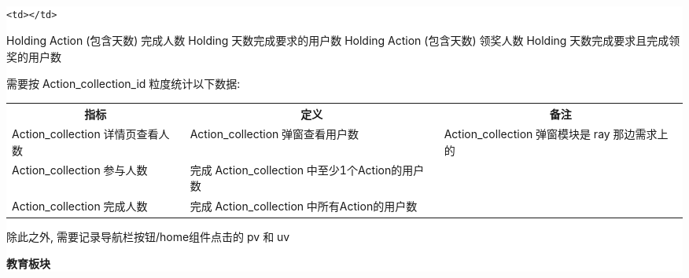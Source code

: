    <td></td>
  </tr>
  <tr>
    <td>Holding Action (包含天数) 完成人数</td>
    <td>Holding 天数完成要求的用户数</td>
    <td></td>
  </tr>
  <tr>
    <td>Holding Action (包含天数) 领奖人数</td>
    <td>Holding 天数完成要求且完成领奖的用户数</td>
    <td></td>
  </tr>
</table>

需要按 Action_collection_id 粒度统计以下数据:

<table>
  <tr>
    <th><b>指标</b></th>
    <th><b>定义</b></th>
    <th><b>备注</b></th>
  </tr>
  <tr>
    <td>Action_collection 详情页查看人数</td>
    <td>Action_collection 弹窗查看用户数</td>
    <td>Action_collection 弹窗模块是 ray 那边需求上的</td>
  </tr>
  <tr>
    <td>Action_collection 参与人数</td>
    <td>完成 Action_collection 中至少1个Action的用户数</td>
    <td></td>
  </tr>
  <tr>
    <td>Action_collection 完成人数</td>
    <td>完成 Action_collection 中所有Action的用户数</td>
    <td></td>
  </tr>
</table>

除此之外, 需要记录导航栏按钮/home组件点击的 pv 和 uv

**教育板块**
